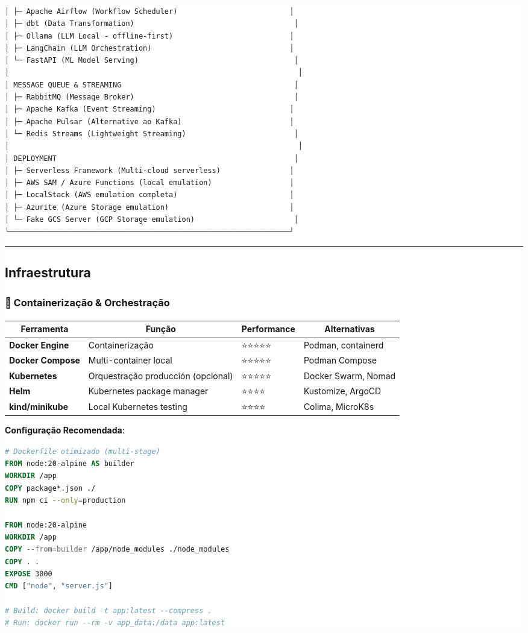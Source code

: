 ```
│ ├─ Apache Airflow (Workflow Scheduler)                          │
│ ├─ dbt (Data Transformation)                                     │
│ ├─ Ollama (LLM Local - offline-first)                           │
│ ├─ LangChain (LLM Orchestration)                                │
│ └─ FastAPI (ML Model Serving)                                    │
│                                                                   │
│ MESSAGE QUEUE & STREAMING                                        │
│ ├─ RabbitMQ (Message Broker)                                     │
│ ├─ Apache Kafka (Event Streaming)                               │
│ ├─ Apache Pulsar (Alternative ao Kafka)                         │
│ └─ Redis Streams (Lightweight Streaming)                         │
│                                                                   │
│ DEPLOYMENT                                                       │
│ ├─ Serverless Framework (Multi-cloud serverless)                │
│ ├─ AWS SAM / Azure Functions (local emulation)                  │
│ ├─ LocalStack (AWS emulation completa)                          │
│ ├─ Azurite (Azure Storage emulation)                            │
│ └─ Fake GCS Server (GCP Storage emulation)                       │
└─────────────────────────────────────────────────────────────────┘
```

---

## Infraestrutura

### 🐋 Containerização & Orchestração

| Ferramenta | Função | Performance | Alternativas |
|-----------|--------|------------|--------------|
| **Docker Engine** | Containerização | ⭐⭐⭐⭐⭐ | Podman, containerd |
| **Docker Compose** | Multi-container local | ⭐⭐⭐⭐⭐ | Podman Compose |
| **Kubernetes** | Orquestração producción (opcional) | ⭐⭐⭐⭐⭐ | Docker Swarm, Nomad |
| **Helm** | Kubernetes package manager | ⭐⭐⭐⭐ | Kustomize, ArgoCD |
| **kind/minikube** | Local Kubernetes testing | ⭐⭐⭐⭐ | Colima, MicroK8s |

**Configuração Recomendada**:
```dockerfile
# Dockerfile otimizado (multi-stage)
FROM node:20-alpine AS builder
WORKDIR /app
COPY package*.json ./
RUN npm ci --only=production

FROM node:20-alpine
WORKDIR /app
COPY --from=builder /app/node_modules ./node_modules
COPY . .
EXPOSE 3000
CMD ["node", "server.js"]

# Build: docker build -t app:latest --compress .
# Run: docker run --rm -v app_data:/data app:latest
```
